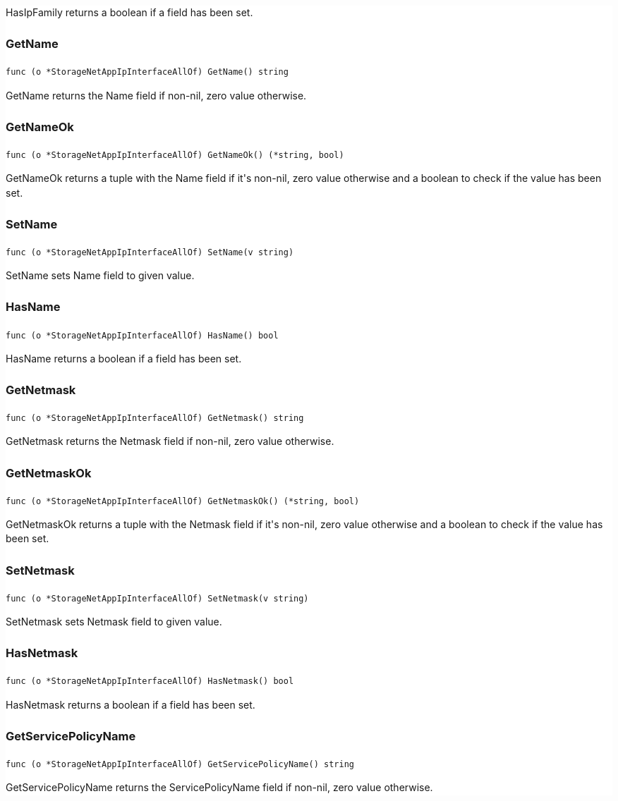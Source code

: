 HasIpFamily returns a boolean if a field has been set.

### GetName

`func (o *StorageNetAppIpInterfaceAllOf) GetName() string`

GetName returns the Name field if non-nil, zero value otherwise.

### GetNameOk

`func (o *StorageNetAppIpInterfaceAllOf) GetNameOk() (*string, bool)`

GetNameOk returns a tuple with the Name field if it's non-nil, zero value otherwise
and a boolean to check if the value has been set.

### SetName

`func (o *StorageNetAppIpInterfaceAllOf) SetName(v string)`

SetName sets Name field to given value.

### HasName

`func (o *StorageNetAppIpInterfaceAllOf) HasName() bool`

HasName returns a boolean if a field has been set.

### GetNetmask

`func (o *StorageNetAppIpInterfaceAllOf) GetNetmask() string`

GetNetmask returns the Netmask field if non-nil, zero value otherwise.

### GetNetmaskOk

`func (o *StorageNetAppIpInterfaceAllOf) GetNetmaskOk() (*string, bool)`

GetNetmaskOk returns a tuple with the Netmask field if it's non-nil, zero value otherwise
and a boolean to check if the value has been set.

### SetNetmask

`func (o *StorageNetAppIpInterfaceAllOf) SetNetmask(v string)`

SetNetmask sets Netmask field to given value.

### HasNetmask

`func (o *StorageNetAppIpInterfaceAllOf) HasNetmask() bool`

HasNetmask returns a boolean if a field has been set.

### GetServicePolicyName

`func (o *StorageNetAppIpInterfaceAllOf) GetServicePolicyName() string`

GetServicePolicyName returns the ServicePolicyName field if non-nil, zero value otherwise.
